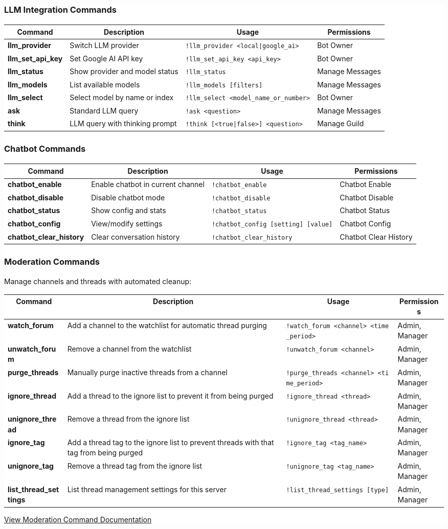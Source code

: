 ### LLM Integration Commands

| Command | Description | Usage | Permissions |
|---------|-------------|-------|-------------|
| **llm_provider** | Switch LLM provider | `!llm_provider <local\|google_ai>` | Bot Owner |
| **llm_set_api_key** | Set Google AI API key | `!llm_set_api_key <api_key>` | Bot Owner |
| **llm_status** | Show provider and model status | `!llm_status` | Manage Messages |
| **llm_models** | List available models | `!llm_models [filters]` | Manage Messages |
| **llm_select** | Select model by name or index | `!llm_select <model_name_or_number>` | Bot Owner |
| **ask** | Standard LLM query | `!ask <question>` | Manage Messages |
| **think** | LLM query with thinking prompt | `!think [<true\|false>] <question>` | Manage Guild |

### Chatbot Commands

| Command | Description | Usage | Permissions |
|---------|-------------|-------|-------------|
| **chatbot_enable** | Enable chatbot in current channel | `!chatbot_enable` | Chatbot Enable |
| **chatbot_disable** | Disable chatbot mode | `!chatbot_disable` | Chatbot Disable |
| **chatbot_status** | Show config and stats | `!chatbot_status` | Chatbot Status |
| **chatbot_config** | View/modify settings | `!chatbot_config [setting] [value]` | Chatbot Config |
| **chatbot_clear_history** | Clear conversation history | `!chatbot_clear_history` | Chatbot Clear History |

### Moderation Commands

Manage channels and threads with automated cleanup:

| Command | Description | Usage | Permissions |
|---------|-------------|-------|------------|
| **watch_forum** | Add a channel to the watchlist for automatic thread purging | `!watch_forum <channel> <time_period>` | Admin, Manager |
| **unwatch_forum** | Remove a channel from the watchlist | `!unwatch_forum <channel>` | Admin, Manager |
| **purge_threads** | Manually purge inactive threads from a channel | `!purge_threads <channel> <time_period>` | Admin, Manager |
| **ignore_thread** | Add a thread to the ignore list to prevent it from being purged | `!ignore_thread <thread>` | Admin, Manager |
| **unignore_thread** | Remove a thread from the ignore list | `!unignore_thread <thread>` | Admin, Manager |
| **ignore_tag** | Add a thread tag to the ignore list to prevent threads with that tag from being purged | `!ignore_tag <tag_name>` | Admin, Manager |
| **unignore_tag** | Remove a thread tag from the ignore list | `!unignore_tag <tag_name>` | Admin, Manager |
| **list_thread_settings** | List thread management settings for this server | `!list_thread_settings [type]` | Admin, Manager |

[View Moderation Command Documentation](docs/commands/moderation.md)
